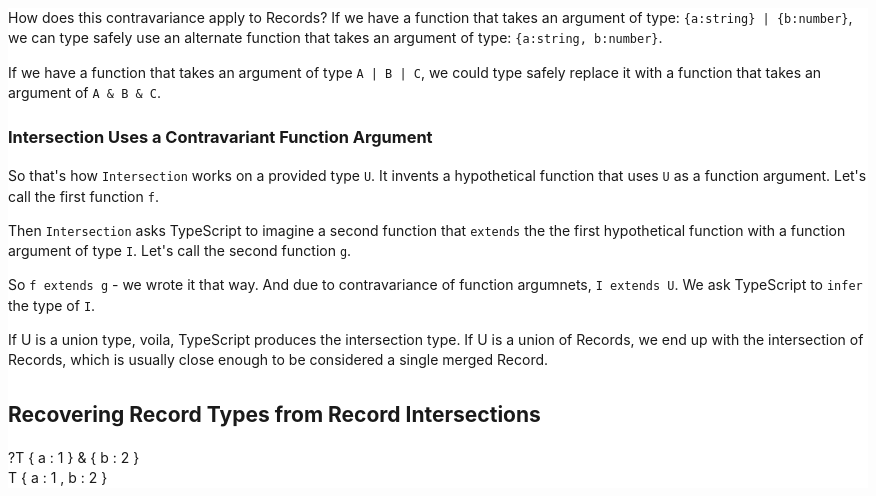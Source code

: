 How does this contravariance apply to Records?
If we have a function that takes an argument of type: `{a:string} | {b:number}`,
we can type safely use an alternate function
that takes an argument of type: `{a:string, b:number}`.

If we have a function that takes an argument of type `A | B | C`,
we could type safely replace it with a function
that takes an argument of `A & B & C`.

### Intersection Uses a Contravariant Function Argument

So that's how `Intersection` works on a provided type `U`.
It invents a hypothetical function that uses `U` as a
function argument. Let's call the first function `f`.

Then `Intersection` asks TypeScript to imagine
a second function that `extends` the the first hypothetical function
with a function argument of type `I`.
Let's call the second function `g`.

So `f extends g` - we wrote it that way.
And due to contravariance of function argumnets,
`I extends U`.
We ask TypeScript to `infer` the type of `I`.

If U is a union type, voila, TypeScript produces
the intersection type. If U is a union of Records,
we end up with the intersection of Records, which is
usually close enough to be considered a single merged Record.

## Recovering Record Types from Record Intersections

<div class="diagram container">
  <div class="diagram lhs">
    <span class="line">
      <span class="type"        >?T </span>
      <span class="punctutation">{</span>
      <span class="var"         >a</span>
      <span class="punctutation">:</span>
      <span class="number"      >1</span>
      <span class="punctutation">} & {</span>
      <span class="var"         >b</span>
      <span class="punctutation">:</span>
      <span class="number"      >2</span>
      <span class="punctutation">}</span>
    </span>
  
  </div>
  <div class="diagram rhs"> 
    <span class="line">
      <span class="type"        >T </span>
      <span class="punctutation">{</span>
      <span class="var"         >a</span>
      <span class="punctutation">:</span>
      <span class="number"      >1</span>
      <span class="punctutation">, </span>
      <span class="var"         >b</span>
      <span class="punctutation">:</span>
      <span class="number"      >2</span>
      <span class="punctutation">}</span>
    </span>
  